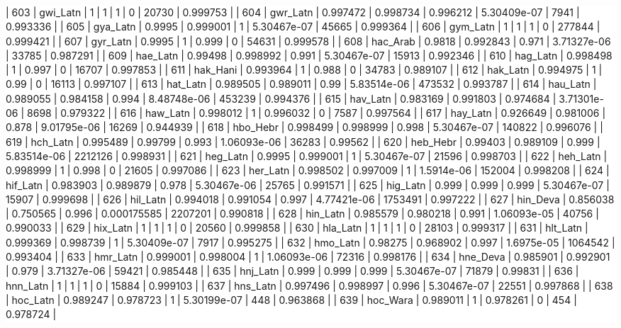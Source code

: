 |  603 | gwi_Latn |   1        |          1        |       1        |           0           |       20730 |              0.999753 |
|  604 | gwr_Latn |   0.997472 |          0.998734 |       0.996212 |           5.30409e-07 |        7941 |              0.993336 |
|  605 | gya_Latn |   0.9995   |          0.999001 |       1        |           5.30467e-07 |       45665 |              0.999364 |
|  606 | gym_Latn |   1        |          1        |       1        |           0           |      277844 |              0.999421 |
|  607 | gyr_Latn |   0.9995   |          1        |       0.999    |           0           |       54631 |              0.999578 |
|  608 | hac_Arab |   0.9818   |          0.992843 |       0.971    |           3.71327e-06 |       33785 |              0.987291 |
|  609 | hae_Latn |   0.99498  |          0.998992 |       0.991    |           5.30467e-07 |       15913 |              0.992346 |
|  610 | hag_Latn |   0.998498 |          1        |       0.997    |           0           |       16707 |              0.997853 |
|  611 | hak_Hani |   0.993964 |          1        |       0.988    |           0           |       34783 |              0.989107 |
|  612 | hak_Latn |   0.994975 |          1        |       0.99     |           0           |       16113 |              0.997107 |
|  613 | hat_Latn |   0.989505 |          0.989011 |       0.99     |           5.83514e-06 |      473532 |              0.993787 |
|  614 | hau_Latn |   0.989055 |          0.984158 |       0.994    |           8.48748e-06 |      453239 |              0.994376 |
|  615 | hav_Latn |   0.983169 |          0.991803 |       0.974684 |           3.71301e-06 |        8698 |              0.979322 |
|  616 | haw_Latn |   0.998012 |          1        |       0.996032 |           0           |        7587 |              0.997564 |
|  617 | hay_Latn |   0.926649 |          0.981006 |       0.878    |           9.01795e-06 |       16269 |              0.944939 |
|  618 | hbo_Hebr |   0.998499 |          0.998999 |       0.998    |           5.30467e-07 |      140822 |              0.996076 |
|  619 | hch_Latn |   0.995489 |          0.99799  |       0.993    |           1.06093e-06 |       36283 |              0.99562  |
|  620 | heb_Hebr |   0.99403  |          0.989109 |       0.999    |           5.83514e-06 |     2212126 |              0.998931 |
|  621 | heg_Latn |   0.9995   |          0.999001 |       1        |           5.30467e-07 |       21596 |              0.998703 |
|  622 | heh_Latn |   0.998999 |          1        |       0.998    |           0           |       21605 |              0.997086 |
|  623 | her_Latn |   0.998502 |          0.997009 |       1        |           1.5914e-06  |      152004 |              0.998208 |
|  624 | hif_Latn |   0.983903 |          0.989879 |       0.978    |           5.30467e-06 |       25765 |              0.991571 |
|  625 | hig_Latn |   0.999    |          0.999    |       0.999    |           5.30467e-07 |       15907 |              0.999698 |
|  626 | hil_Latn |   0.994018 |          0.991054 |       0.997    |           4.77421e-06 |     1753491 |              0.997222 |
|  627 | hin_Deva |   0.856038 |          0.750565 |       0.996    |           0.000175585 |     2207201 |              0.990818 |
|  628 | hin_Latn |   0.985579 |          0.980218 |       0.991    |           1.06093e-05 |       40756 |              0.990033 |
|  629 | hix_Latn |   1        |          1        |       1        |           0           |       20560 |              0.999858 |
|  630 | hla_Latn |   1        |          1        |       1        |           0           |       28103 |              0.999317 |
|  631 | hlt_Latn |   0.999369 |          0.998739 |       1        |           5.30409e-07 |        7917 |              0.995275 |
|  632 | hmo_Latn |   0.98275  |          0.968902 |       0.997    |           1.6975e-05  |     1064542 |              0.993404 |
|  633 | hmr_Latn |   0.999001 |          0.998004 |       1        |           1.06093e-06 |       72316 |              0.998176 |
|  634 | hne_Deva |   0.985901 |          0.992901 |       0.979    |           3.71327e-06 |       59421 |              0.985448 |
|  635 | hnj_Latn |   0.999    |          0.999    |       0.999    |           5.30467e-07 |       71879 |              0.99831  |
|  636 | hnn_Latn |   1        |          1        |       1        |           0           |       15884 |              0.999103 |
|  637 | hns_Latn |   0.997496 |          0.998997 |       0.996    |           5.30467e-07 |       22551 |              0.997868 |
|  638 | hoc_Latn |   0.989247 |          0.978723 |       1        |           5.30199e-07 |         448 |              0.963868 |
|  639 | hoc_Wara |   0.989011 |          1        |       0.978261 |           0           |         454 |              0.978724 |